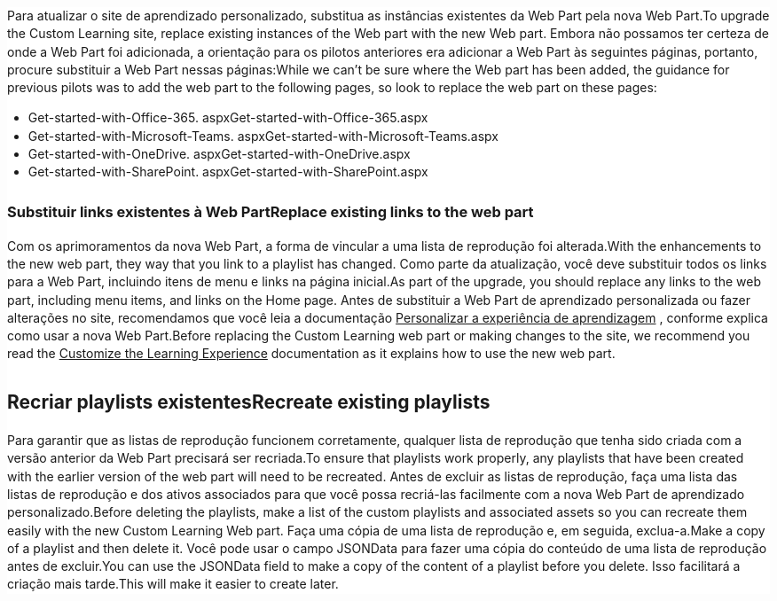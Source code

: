 <span data-ttu-id="22e26-176">Para atualizar o site de aprendizado personalizado, substitua as instâncias existentes da Web Part pela nova Web Part.</span><span class="sxs-lookup"><span data-stu-id="22e26-176">To upgrade the Custom Learning site, replace existing instances of the Web part with the new Web part.</span></span> <span data-ttu-id="22e26-177">Embora não possamos ter certeza de onde a Web Part foi adicionada, a orientação para os pilotos anteriores era adicionar a Web Part às seguintes páginas, portanto, procure substituir a Web Part nessas páginas:</span><span class="sxs-lookup"><span data-stu-id="22e26-177">While we can’t be sure where the Web part has been added, the guidance for previous pilots was to add the web part to the following pages, so look to replace the web part on these pages:</span></span>

- <span data-ttu-id="22e26-178">Get-started-with-Office-365. aspx</span><span class="sxs-lookup"><span data-stu-id="22e26-178">Get-started-with-Office-365.aspx</span></span>
- <span data-ttu-id="22e26-179">Get-started-with-Microsoft-Teams. aspx</span><span class="sxs-lookup"><span data-stu-id="22e26-179">Get-started-with-Microsoft-Teams.aspx</span></span>
- <span data-ttu-id="22e26-180">Get-started-with-OneDrive. aspx</span><span class="sxs-lookup"><span data-stu-id="22e26-180">Get-started-with-OneDrive.aspx</span></span>
- <span data-ttu-id="22e26-181">Get-started-with-SharePoint. aspx</span><span class="sxs-lookup"><span data-stu-id="22e26-181">Get-started-with-SharePoint.aspx</span></span>

### <a name="replace-existing-links-to-the-web-part"></a><span data-ttu-id="22e26-182">Substituir links existentes à Web Part</span><span class="sxs-lookup"><span data-stu-id="22e26-182">Replace existing links to the web part</span></span>
<span data-ttu-id="22e26-183">Com os aprimoramentos da nova Web Part, a forma de vincular a uma lista de reprodução foi alterada.</span><span class="sxs-lookup"><span data-stu-id="22e26-183">With the enhancements to the new web part, they way that you link to a playlist has changed.</span></span> <span data-ttu-id="22e26-184">Como parte da atualização, você deve substituir todos os links para a Web Part, incluindo itens de menu e links na página inicial.</span><span class="sxs-lookup"><span data-stu-id="22e26-184">As part of the upgrade, you should replace any links to the web part, including menu items, and links on the Home page.</span></span> <span data-ttu-id="22e26-185">Antes de substituir a Web Part de aprendizado personalizada ou fazer alterações no site, recomendamos que você leia a documentação [Personalizar a experiência de aprendizagem](custom_overview.md) , conforme explica como usar a nova Web Part.</span><span class="sxs-lookup"><span data-stu-id="22e26-185">Before replacing the Custom Learning web part or making changes to the site, we recommend you read the [Customize the Learning Experience](custom_overview.md) documentation as it explains how to use the new web part.</span></span> 

## <a name="recreate-existing-playlists"></a><span data-ttu-id="22e26-186">Recriar playlists existentes</span><span class="sxs-lookup"><span data-stu-id="22e26-186">Recreate existing playlists</span></span> 
<span data-ttu-id="22e26-187">Para garantir que as listas de reprodução funcionem corretamente, qualquer lista de reprodução que tenha sido criada com a versão anterior da Web Part precisará ser recriada.</span><span class="sxs-lookup"><span data-stu-id="22e26-187">To ensure that playlists work properly, any playlists that have been created with the earlier version of the web part will need to be recreated.</span></span> <span data-ttu-id="22e26-188">Antes de excluir as listas de reprodução, faça uma lista das listas de reprodução e dos ativos associados para que você possa recriá-las facilmente com a nova Web Part de aprendizado personalizado.</span><span class="sxs-lookup"><span data-stu-id="22e26-188">Before deleting the playlists, make a list of the custom playlists and associated assets so you can recreate them easily with the new Custom Learning Web part.</span></span> <span data-ttu-id="22e26-189">Faça uma cópia de uma lista de reprodução e, em seguida, exclua-a.</span><span class="sxs-lookup"><span data-stu-id="22e26-189">Make a copy of a playlist and then delete it.</span></span> <span data-ttu-id="22e26-190">Você pode usar o campo JSONData para fazer uma cópia do conteúdo de uma lista de reprodução antes de excluir.</span><span class="sxs-lookup"><span data-stu-id="22e26-190">You can use the JSONData field to make a copy of the content of a playlist before you delete.</span></span> <span data-ttu-id="22e26-191">Isso facilitará a criação mais tarde.</span><span class="sxs-lookup"><span data-stu-id="22e26-191">This will make it easier to create later.</span></span>
